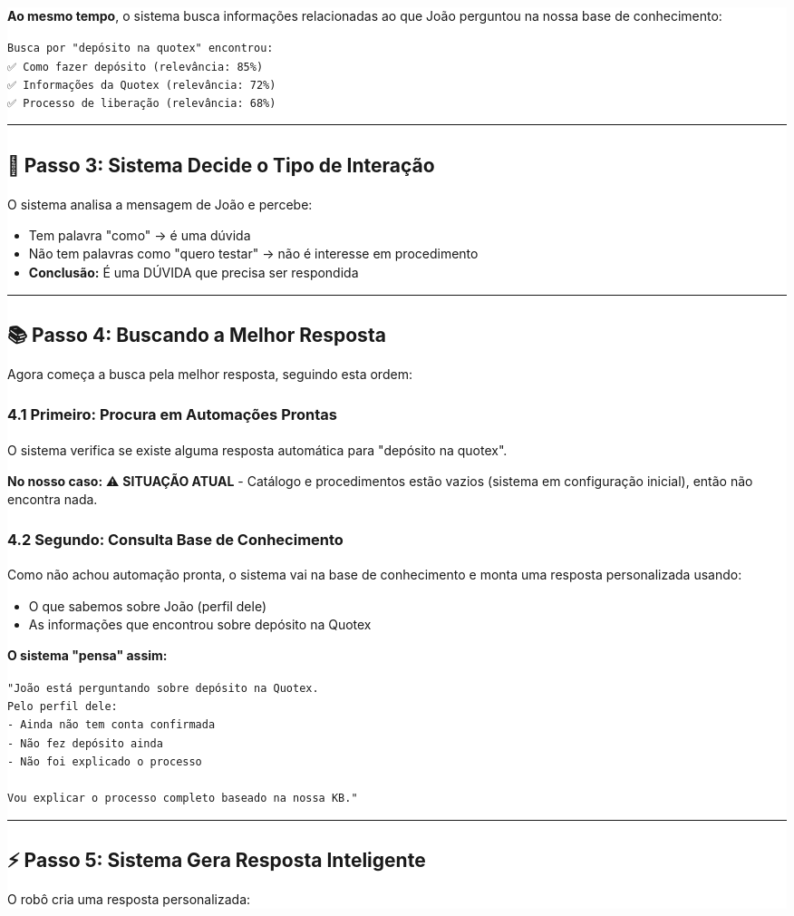 **Ao mesmo tempo**, o sistema busca informações relacionadas ao que João perguntou na nossa base de conhecimento:

```
Busca por "depósito na quotex" encontrou:
✅ Como fazer depósito (relevância: 85%)
✅ Informações da Quotex (relevância: 72%) 
✅ Processo de liberação (relevância: 68%)
```

---

## 🤖 Passo 3: Sistema Decide o Tipo de Interação

O sistema analisa a mensagem de João e percebe:
- Tem palavra "como" → é uma dúvida
- Não tem palavras como "quero testar" → não é interesse em procedimento
- **Conclusão:** É uma DÚVIDA que precisa ser respondida

---

## 📚 Passo 4: Buscando a Melhor Resposta

Agora começa a busca pela melhor resposta, seguindo esta ordem:

### 4.1 Primeiro: Procura em Automações Prontas
O sistema verifica se existe alguma resposta automática para "depósito na quotex".

**No nosso caso:** ⚠️ **SITUAÇÃO ATUAL** - Catálogo e procedimentos estão vazios (sistema em configuração inicial), então não encontra nada.

### 4.2 Segundo: Consulta Base de Conhecimento
Como não achou automação pronta, o sistema vai na base de conhecimento e monta uma resposta personalizada usando:
- O que sabemos sobre João (perfil dele)
- As informações que encontrou sobre depósito na Quotex

**O sistema "pensa" assim:**
```
"João está perguntando sobre depósito na Quotex. 
Pelo perfil dele:
- Ainda não tem conta confirmada
- Não fez depósito ainda  
- Não foi explicado o processo

Vou explicar o processo completo baseado na nossa KB."
```

---

## ⚡ Passo 5: Sistema Gera Resposta Inteligente

O robô cria uma resposta personalizada:
